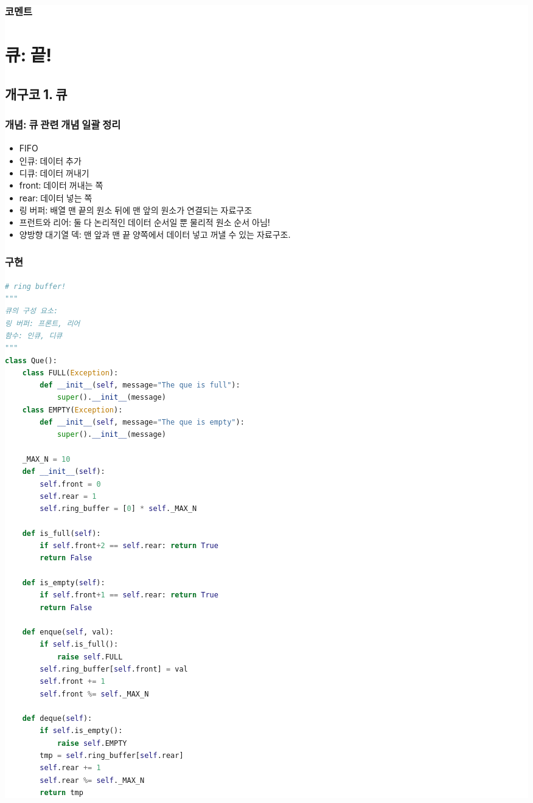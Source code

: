 ### 코멘트

# 큐: 끝!

## 개구코 1. 큐 

### 개념: 큐 관련 개념 일괄 정리

- FIFO
- 인큐: 데이터 추가
- 디큐: 데이터 꺼내기
- front: 데이터 꺼내는 쪽
- rear: 데이터 넣는 쪽
- 링 버퍼: 배열 맨 끝의 원소 뒤에 맨 앞의 원소가 연결되는 자료구조
- 프런트와 리어: 둘 다 논리적인 데이터 순서일 뿐 물리적 원소 순서 아님!
- 양방향 대기열 덱: 맨 앞과 맨 끝 양쪽에서 데이터 넣고 꺼낼 수 있는 자료구조.
### 구현

```python
# ring buffer!
"""
큐의 구성 요소: 
링 버퍼: 프론트, 리어
함수: 인큐, 디큐
"""
class Que():
    class FULL(Exception):
        def __init__(self, message="The que is full"):
            super().__init__(message)
    class EMPTY(Exception):
        def __init__(self, message="The que is empty"):
            super().__init__(message)
        
    _MAX_N = 10
    def __init__(self):
        self.front = 0
        self.rear = 1
        self.ring_buffer = [0] * self._MAX_N

    def is_full(self):
        if self.front+2 == self.rear: return True
        return False
    
    def is_empty(self):
        if self.front+1 == self.rear: return True
        return False
    
    def enque(self, val):
        if self.is_full(): 
            raise self.FULL
        self.ring_buffer[self.front] = val
        self.front += 1
        self.front %= self._MAX_N

    def deque(self):
        if self.is_empty():
            raise self.EMPTY
        tmp = self.ring_buffer[self.rear]
        self.rear += 1
        self.rear %= self._MAX_N
        return tmp
```